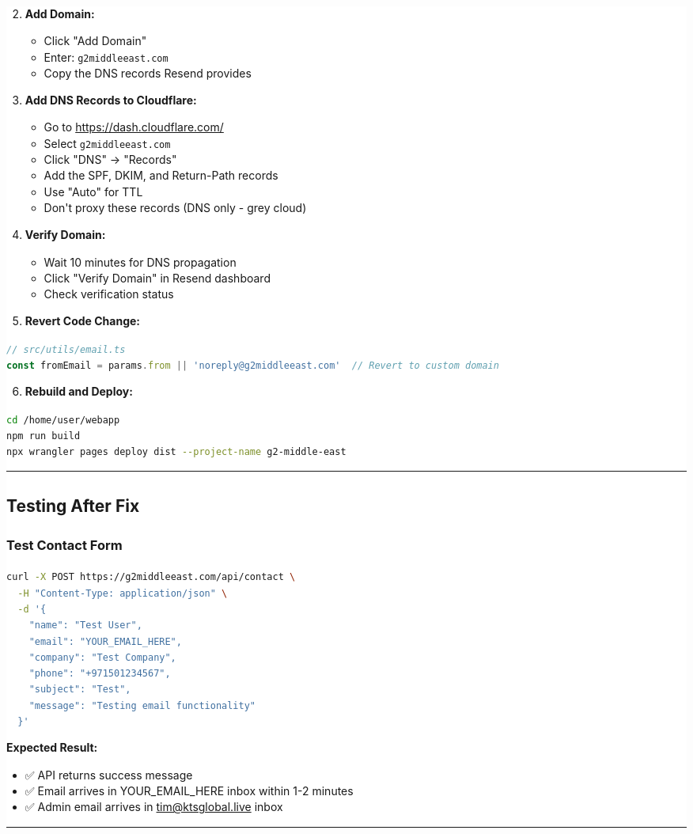 2. **Add Domain:**
   - Click "Add Domain"
   - Enter: `g2middleeast.com`
   - Copy the DNS records Resend provides

3. **Add DNS Records to Cloudflare:**
   - Go to https://dash.cloudflare.com/
   - Select `g2middleeast.com`
   - Click "DNS" → "Records"
   - Add the SPF, DKIM, and Return-Path records
   - Use "Auto" for TTL
   - Don't proxy these records (DNS only - grey cloud)

4. **Verify Domain:**
   - Wait 10 minutes for DNS propagation
   - Click "Verify Domain" in Resend dashboard
   - Check verification status

5. **Revert Code Change:**
```typescript
// src/utils/email.ts
const fromEmail = params.from || 'noreply@g2middleeast.com'  // Revert to custom domain
```

6. **Rebuild and Deploy:**
```bash
cd /home/user/webapp
npm run build
npx wrangler pages deploy dist --project-name g2-middle-east
```

---

## Testing After Fix

### Test Contact Form
```bash
curl -X POST https://g2middleeast.com/api/contact \
  -H "Content-Type: application/json" \
  -d '{
    "name": "Test User",
    "email": "YOUR_EMAIL_HERE",
    "company": "Test Company",
    "phone": "+971501234567",
    "subject": "Test",
    "message": "Testing email functionality"
  }'
```

**Expected Result:**
- ✅ API returns success message
- ✅ Email arrives in YOUR_EMAIL_HERE inbox within 1-2 minutes
- ✅ Admin email arrives in tim@ktsglobal.live inbox

---